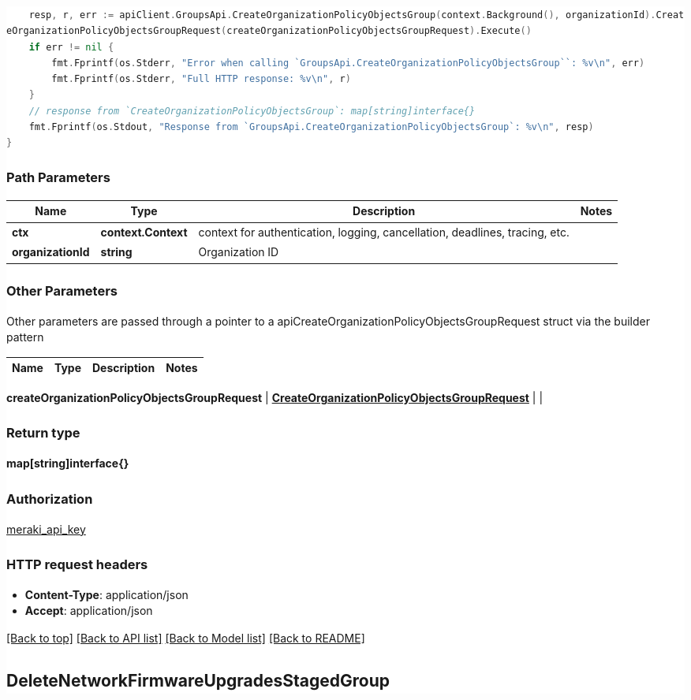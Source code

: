 ```go
    resp, r, err := apiClient.GroupsApi.CreateOrganizationPolicyObjectsGroup(context.Background(), organizationId).CreateOrganizationPolicyObjectsGroupRequest(createOrganizationPolicyObjectsGroupRequest).Execute()
    if err != nil {
        fmt.Fprintf(os.Stderr, "Error when calling `GroupsApi.CreateOrganizationPolicyObjectsGroup``: %v\n", err)
        fmt.Fprintf(os.Stderr, "Full HTTP response: %v\n", r)
    }
    // response from `CreateOrganizationPolicyObjectsGroup`: map[string]interface{}
    fmt.Fprintf(os.Stdout, "Response from `GroupsApi.CreateOrganizationPolicyObjectsGroup`: %v\n", resp)
}
```

### Path Parameters


Name | Type | Description  | Notes
------------- | ------------- | ------------- | -------------
**ctx** | **context.Context** | context for authentication, logging, cancellation, deadlines, tracing, etc.
**organizationId** | **string** | Organization ID | 

### Other Parameters

Other parameters are passed through a pointer to a apiCreateOrganizationPolicyObjectsGroupRequest struct via the builder pattern


Name | Type | Description  | Notes
------------- | ------------- | ------------- | -------------

 **createOrganizationPolicyObjectsGroupRequest** | [**CreateOrganizationPolicyObjectsGroupRequest**](CreateOrganizationPolicyObjectsGroupRequest.md) |  | 

### Return type

**map[string]interface{}**

### Authorization

[meraki_api_key](../README.md#meraki_api_key)

### HTTP request headers

- **Content-Type**: application/json
- **Accept**: application/json

[[Back to top]](#) [[Back to API list]](../README.md#documentation-for-api-endpoints)
[[Back to Model list]](../README.md#documentation-for-models)
[[Back to README]](../README.md)


## DeleteNetworkFirmwareUpgradesStagedGroup
